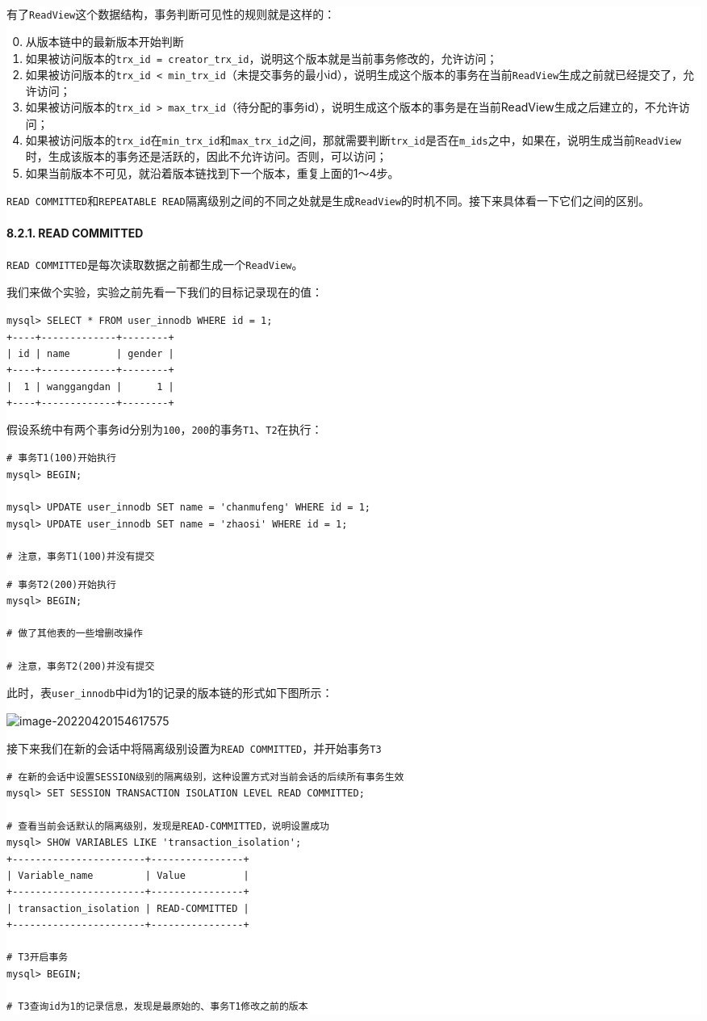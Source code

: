 有了`ReadView`这个数据结构，事务判断可见性的规则就是这样的：

0. 从版本链中的最新版本开始判断
1. 如果被访问版本的`trx_id = creator_trx_id`，说明这个版本就是当前事务修改的，允许访问；
2. 如果被访问版本的`trx_id < min_trx_id`（未提交事务的最小id），说明生成这个版本的事务在当前`ReadView`生成之前就已经提交了，允许访问；
3. 如果被访问版本的`trx_id > max_trx_id`（待分配的事务id），说明生成这个版本的事务是在当前ReadView生成之后建立的，不允许访问；
4. 如果被访问版本的`trx_id`在`min_trx_id`和`max_trx_id`之间，那就需要判断`trx_id`是否在`m_ids`之中，如果在，说明生成当前`ReadView`时，生成该版本的事务还是活跃的，因此不允许访问。否则，可以访问；
5. 如果当前版本不可见，就沿着版本链找到下一个版本，重复上面的1～4步。

`READ COMMITTED`和`REPEATABLE READ`隔离级别之间的不同之处就是生成`ReadView`的时机不同。接下来具体看一下它们之间的区别。

#### 8.2.1. READ COMMITTED

`READ COMMITTED`是每次读取数据之前都生成一个`ReadView`。

我们来做个实验，实验之前先看一下我们的目标记录现在的值：

```mysql
mysql> SELECT * FROM user_innodb WHERE id = 1;
+----+-------------+--------+
| id | name        | gender |
+----+-------------+--------+
|  1 | wanggangdan |      1 |
+----+-------------+--------+
```

假设系统中有两个事务id分别为`100`，`200`的事务`T1`、`T2`在执行：

```mysql
# 事务T1(100)开始执行
mysql> BEGIN;

mysql> UPDATE user_innodb SET name = 'chanmufeng' WHERE id = 1;
mysql> UPDATE user_innodb SET name = 'zhaosi' WHERE id = 1;

# 注意，事务T1(100)并没有提交
```

```mysql
# 事务T2(200)开始执行
mysql> BEGIN;

# 做了其他表的一些增删改操作

# 注意，事务T2(200)并没有提交
```

此时，表`user_innodb`中id为1的记录的版本链的形式如下图所示：

![image-20220420154617575](http://qiniu.chanmufeng.com/2022-04-20-074618.png?imageView2/0/q/75|watermark/2/text/5YWs5LyX5Y-344CM6J2J5rKQ6aOO44CN/font/5b6u6L2v6ZuF6buR/fontsize/320/fill/IzAwMDAwMA==/dissolve/70/gravity/SouthEast/dx/10/dy/20)

接下来我们在新的会话中将隔离级别设置为`READ COMMITTED`，并开始事务`T3`

```mysql
# 在新的会话中设置SESSION级别的隔离级别，这种设置方式对当前会话的后续所有事务生效
mysql> SET SESSION TRANSACTION ISOLATION LEVEL READ COMMITTED;

# 查看当前会话默认的隔离级别，发现是READ-COMMITTED，说明设置成功
mysql> SHOW VARIABLES LIKE 'transaction_isolation';
+-----------------------+----------------+
| Variable_name         | Value          |
+-----------------------+----------------+
| transaction_isolation | READ-COMMITTED |
+-----------------------+----------------+

# T3开启事务
mysql> BEGIN;

# T3查询id为1的记录信息，发现是最原始的、事务T1修改之前的版本
```